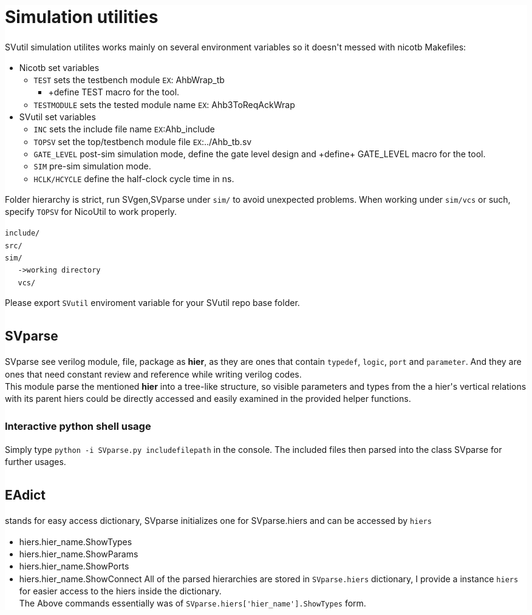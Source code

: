 # Simulation utilities

SVutil simulation utilites works mainly on several environment variables so it doesn't messed with nicotb Makefiles:

[//]: <> (* --SV variable define the simulated .sv source file path)

* Nicotb set variables
  * `TEST` sets the testbench module `EX`: AhbWrap_tb
    * +define TEST macro for the tool.
  * `TESTMODULE` sets the tested module name `EX`: Ahb3ToReqAckWrap
* SVutil set variables
  * `INC` sets the include file name `EX`:Ahb_include
  * `TOPSV` set the top/testbench module file `EX`:../Ahb_tb.sv
  * `GATE_LEVEL` post-sim simulation mode, define the gate level design and +define+ GATE_LEVEL macro for the tool.
  * `SIM` pre-sim simulation mode.
  * `HCLK/HCYCLE` define the half-clock cycle time in ns.

Folder hierarchy is strict, run SVgen,SVparse under `sim/`
to avoid unexpected problems. When working under `sim/vcs` or such, specify `TOPSV`
for NicoUtil to work properly.

```
include/
src/
sim/
   ->working directory
   vcs/
```

Please export `SVutil` enviroment variable for your SVutil repo base
folder.

## SVparse

SVparse see verilog module, file, package as **hier**, as they are ones that contain `typedef`, `logic`, `port` and `parameter`. And they are ones that need constant review and reference while writing verilog codes.  
This module parse the mentioned **hier** into a tree-like structure, so visible parameters and types from the a hier's vertical relations with its parent hiers could be directly accessed and easily examined in the provided helper functions.

### Interactive python shell usage

Simply type `python -i SVparse.py includefilepath` in the console. The included files then parsed into the class SVparse for further usages.

## EAdict

stands for easy access dictionary, SVparse initializes one for
SVparse.hiers and can be accessed by `hiers`

* hiers.hier_name.ShowTypes
* hiers.hier_name.ShowParams
* hiers.hier_name.ShowPorts
* hiers.hier_name.ShowConnect
  All of the parsed hierarchies are stored in `SVparse.hiers` dictionary, I provide a instance `hiers` for easier access to the hiers inside the dictionary.  
  The Above commands essentially was of `SVparse.hiers['hier_name'].ShowTypes` form.
